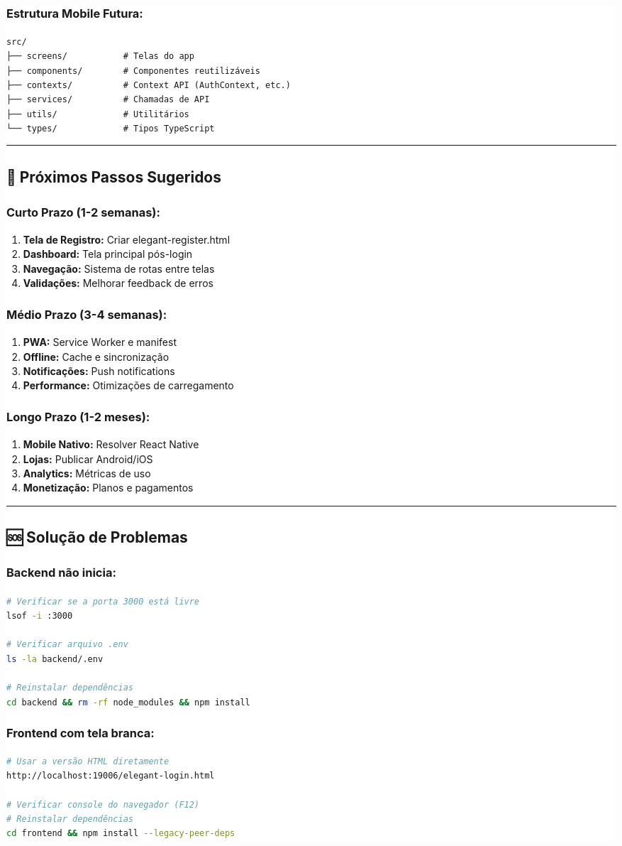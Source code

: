 ### **Estrutura Mobile Futura:**
```
src/
├── screens/           # Telas do app
├── components/        # Componentes reutilizáveis
├── contexts/          # Context API (AuthContext, etc.)
├── services/          # Chamadas de API
├── utils/             # Utilitários
└── types/             # Tipos TypeScript
```

---

## 🎯 **Próximos Passos Sugeridos**

### **Curto Prazo (1-2 semanas):**
1. **Tela de Registro:** Criar elegant-register.html
2. **Dashboard:** Tela principal pós-login
3. **Navegação:** Sistema de rotas entre telas
4. **Validações:** Melhorar feedback de erros

### **Médio Prazo (3-4 semanas):**
1. **PWA:** Service Worker e manifest
2. **Offline:** Cache e sincronização
3. **Notificações:** Push notifications
4. **Performance:** Otimizações de carregamento

### **Longo Prazo (1-2 meses):**
1. **Mobile Nativo:** Resolver React Native
2. **Lojas:** Publicar Android/iOS
3. **Analytics:** Métricas de uso
4. **Monetização:** Planos e pagamentos

---

## 🆘 **Solução de Problemas**

### **Backend não inicia:**
```bash
# Verificar se a porta 3000 está livre
lsof -i :3000

# Verificar arquivo .env
ls -la backend/.env

# Reinstalar dependências
cd backend && rm -rf node_modules && npm install
```

### **Frontend com tela branca:**
```bash
# Usar a versão HTML diretamente
http://localhost:19006/elegant-login.html

# Verificar console do navegador (F12)
# Reinstalar dependências
cd frontend && npm install --legacy-peer-deps
```
